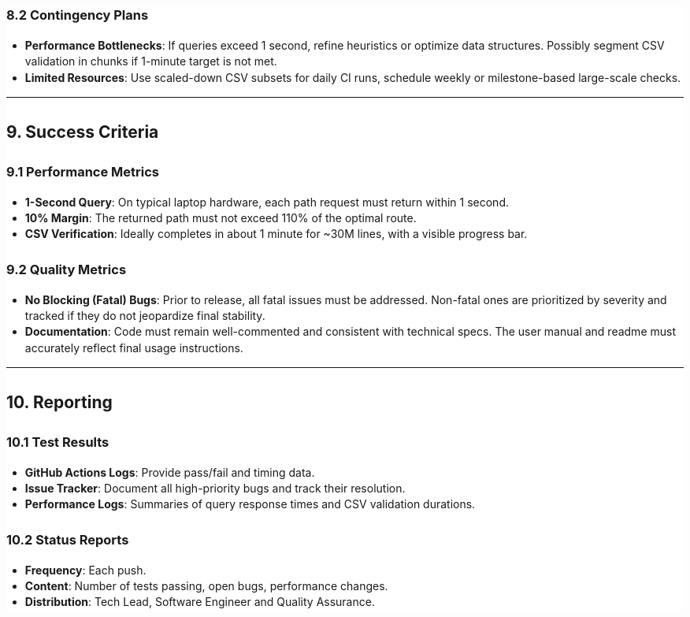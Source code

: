### 8.2 Contingency Plans

- **Performance Bottlenecks**: If queries exceed 1 second, refine heuristics or optimize data structures. Possibly segment CSV validation in chunks if 1-minute target is not met.  
- **Limited Resources**: Use scaled-down CSV subsets for daily CI runs, schedule weekly or milestone-based large-scale checks.  

---

## 9. Success Criteria

### 9.1 Performance Metrics

- **1-Second Query**: On typical laptop hardware, each path request must return within 1 second.  
- **10% Margin**: The returned path must not exceed 110% of the optimal route.  
- **CSV Verification**: Ideally completes in about 1 minute for ~30M lines, with a visible progress bar.  

### 9.2 Quality Metrics

- **No Blocking (Fatal) Bugs**: Prior to release, all fatal issues must be addressed. Non-fatal ones are prioritized by severity and tracked if they do not jeopardize final stability.
- **Documentation**: Code must remain well-commented and consistent with technical specs. The user manual and readme must accurately reflect final usage instructions.

---

## 10. Reporting

### 10.1 Test Results

- **GitHub Actions Logs**: Provide pass/fail and timing data.  
- **Issue Tracker**: Document all high-priority bugs and track their resolution.
- **Performance Logs**: Summaries of query response times and CSV validation durations.

### 10.2 Status Reports

- **Frequency**: Each push.  
- **Content**: Number of tests passing, open bugs, performance changes.  
- **Distribution**: Tech Lead, Software Engineer and Quality Assurance.

